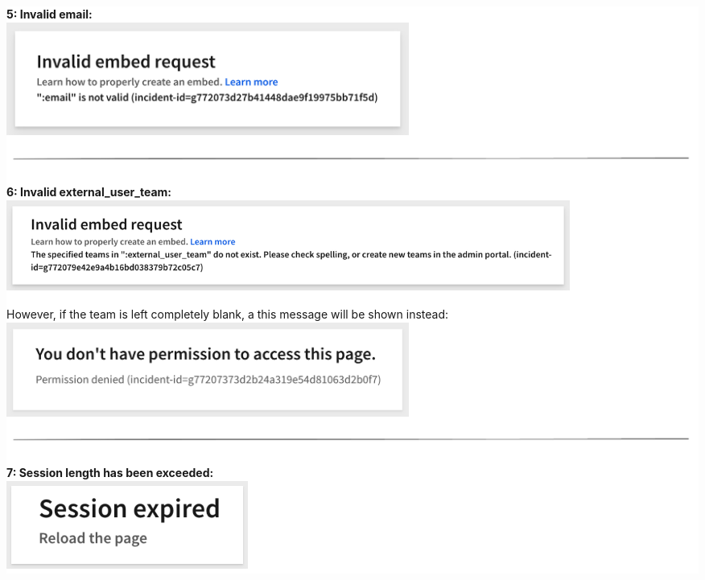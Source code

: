 **5: Invalid email:**<br><img src="assets/pua11.png" width="500"/>

<img src="assets/horizonalline.png"/>

**6: Invalid external_user_team:**<br><img src="assets/pua12.png" width="700"/>

However, if the team is left completely blank, a this message will be shown instead:<br><img src="assets/pua13.png" width="500"/><br>

<img src="assets/horizonalline.png"/>

**7: Session length has been exceeded:**<br><img src="assets/pua7.png" width="300"/><br>

